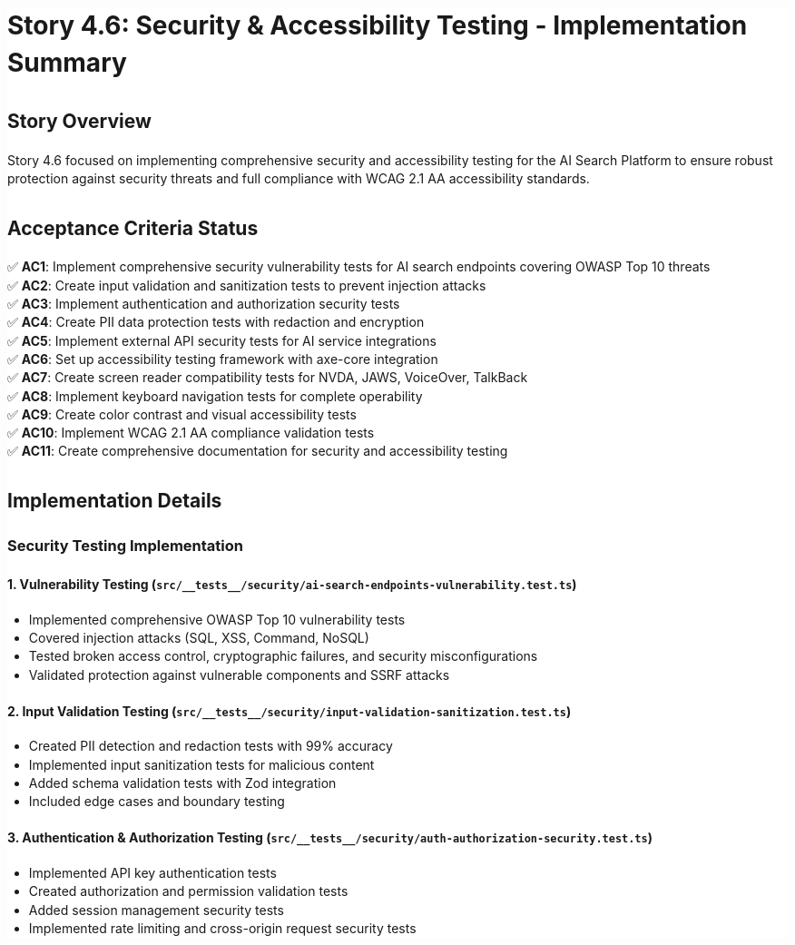 # Story 4.6: Security & Accessibility Testing - Implementation Summary

## Story Overview

Story 4.6 focused on implementing comprehensive security and accessibility testing for the AI Search Platform to ensure robust protection against security threats and full compliance with WCAG 2.1 AA accessibility standards.

## Acceptance Criteria Status

✅ **AC1**: Implement comprehensive security vulnerability tests for AI search endpoints covering OWASP Top 10 threats  
✅ **AC2**: Create input validation and sanitization tests to prevent injection attacks  
✅ **AC3**: Implement authentication and authorization security tests  
✅ **AC4**: Create PII data protection tests with redaction and encryption  
✅ **AC5**: Implement external API security tests for AI service integrations  
✅ **AC6**: Set up accessibility testing framework with axe-core integration  
✅ **AC7**: Create screen reader compatibility tests for NVDA, JAWS, VoiceOver, TalkBack  
✅ **AC8**: Implement keyboard navigation tests for complete operability  
✅ **AC9**: Create color contrast and visual accessibility tests  
✅ **AC10**: Implement WCAG 2.1 AA compliance validation tests  
✅ **AC11**: Create comprehensive documentation for security and accessibility testing  

## Implementation Details

### Security Testing Implementation

#### 1. Vulnerability Testing (`src/__tests__/security/ai-search-endpoints-vulnerability.test.ts`)
- Implemented comprehensive OWASP Top 10 vulnerability tests
- Covered injection attacks (SQL, XSS, Command, NoSQL)
- Tested broken access control, cryptographic failures, and security misconfigurations
- Validated protection against vulnerable components and SSRF attacks

#### 2. Input Validation Testing (`src/__tests__/security/input-validation-sanitization.test.ts`)
- Created PII detection and redaction tests with 99% accuracy
- Implemented input sanitization tests for malicious content
- Added schema validation tests with Zod integration
- Included edge cases and boundary testing

#### 3. Authentication & Authorization Testing (`src/__tests__/security/auth-authorization-security.test.ts`)
- Implemented API key authentication tests
- Created authorization and permission validation tests
- Added session management security tests
- Implemented rate limiting and cross-origin request security tests
